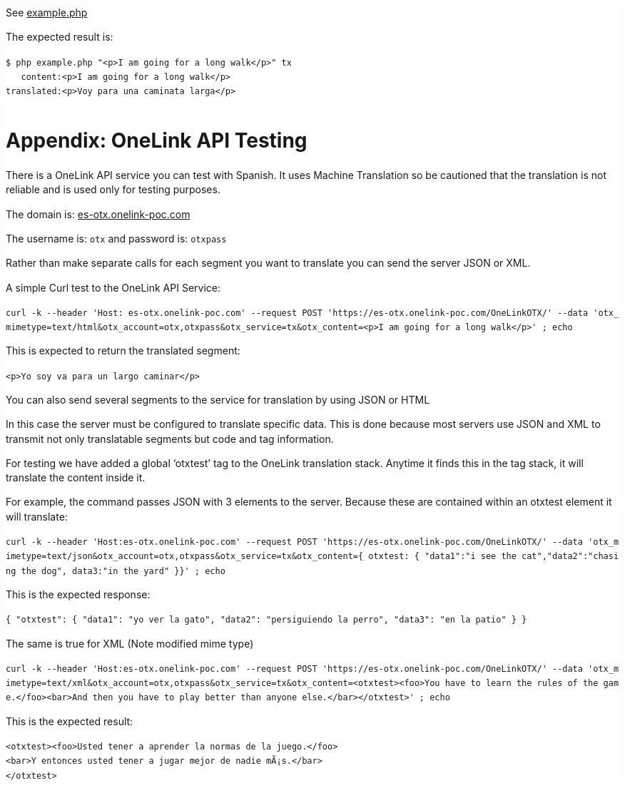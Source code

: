 See [example.php](./example.php)

The expected result is:

    $ php example.php "<p>I am going for a long walk</p>" tx
       content:<p>I am going for a long walk</p>
    translated:<p>Voy para una caminata larga</p>    

Appendix: OneLink API Testing
=============================

There is a OneLink API service you can test with Spanish. It uses
Machine Translation so be cautioned that the translation is not reliable
and is used only for testing purposes.

The domain is: [es-otx.onelink-poc.com](es-otx.onelink-poc.com)

The username is: `otx` and password is: `otxpass`

Rather than make separate calls for each segment you want to translate
you can send the server JSON or XML.

A simple Curl test to the OneLink API Service:

    curl -k --header 'Host: es-otx.onelink-poc.com' --request POST 'https://es-otx.onelink-poc.com/OneLinkOTX/' --data 'otx_mimetype=text/html&otx_account=otx,otxpass&otx_service=tx&otx_content=<p>I am going for a long walk</p>' ; echo

This is expected to return the translated segment:

    <p>Yo soy va para un largo caminar</p>

You can also send several segments to the service for translation by
using JSON or HTML

In this case the server must be configured to translate specific data.
This is done because most servers use JSON and XML to transmit not only
translatable segments but code and tag information.

For testing we have added a global ‘otxtest’ tag to the OneLink
translation stack. Anytime it finds this in the tag stack, it will
translate the content inside it.

For example, the command passes JSON with 3 elements to the server.
Because these are contained within an otxtest element it will translate:

    curl -k --header 'Host:es-otx.onelink-poc.com' --request POST 'https://es-otx.onelink-poc.com/OneLinkOTX/' --data 'otx_mimetype=text/json&otx_account=otx,otxpass&otx_service=tx&otx_content={ otxtest: { "data1":"i see the cat","data2":"chasing the dog", data3:"in the yard" }}' ; echo

This is the expected response:

    { "otxtest": { "data1": "yo ver la gato", "data2": "persiguiendo la perro", "data3": "en la patio" } }

The same is true for XML (Note modified mime type)

    curl -k --header 'Host:es-otx.onelink-poc.com' --request POST 'https://es-otx.onelink-poc.com/OneLinkOTX/' --data 'otx_mimetype=text/xml&otx_account=otx,otxpass&otx_service=tx&otx_content=<otxtest><foo>You have to learn the rules of the game.</foo><bar>And then you have to play better than anyone else.</bar></otxtest>' ; echo

This is the expected result:

    <otxtest><foo>Usted tener a aprender la normas de la juego.</foo>
    <bar>Y entonces usted tener a jugar mejor de nadie mÃ¡s.</bar>
    </otxtest>
